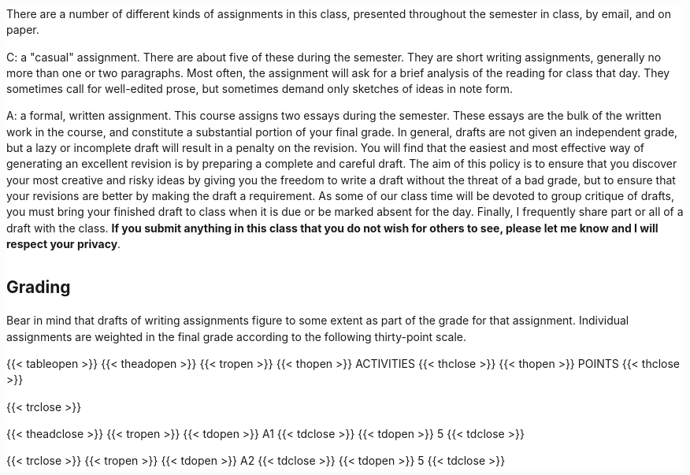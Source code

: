 There are a number of different kinds of assignments in this class, presented throughout the semester in class, by email, and on paper.

C: a "casual" assignment. There are about five of these during the semester. They are short writing assignments, generally no more than one or two paragraphs. Most often, the assignment will ask for a brief analysis of the reading for class that day. They sometimes call for well-edited prose, but sometimes demand only sketches of ideas in note form.

A: a formal, written assignment. This course assigns two essays during the semester. These essays are the bulk of the written work in the course, and constitute a substantial portion of your final grade. In general, drafts are not given an independent grade, but a lazy or incomplete draft will result in a penalty on the revision. You will find that the easiest and most effective way of generating an excellent revision is by preparing a complete and careful draft. The aim of this policy is to ensure that you discover your most creative and risky ideas by giving you the freedom to write a draft without the threat of a bad grade, but to ensure that your revisions are better by making the draft a requirement. As some of our class time will be devoted to group critique of drafts, you must bring your finished draft to class when it is due or be marked absent for the day. Finally, I frequently share part or all of a draft with the class. **If you submit anything in this class that you do not wish for others to see, please let me know and I will respect your privacy**.

Grading
-------

Bear in mind that drafts of writing assignments figure to some extent as part of the grade for that assignment. Individual assignments are weighted in the final grade according to the following thirty-point scale.

{{< tableopen >}}
{{< theadopen >}}
{{< tropen >}}
{{< thopen >}}
ACTIVITIES
{{< thclose >}}
{{< thopen >}}
POINTS
{{< thclose >}}

{{< trclose >}}

{{< theadclose >}}
{{< tropen >}}
{{< tdopen >}}
A1
{{< tdclose >}}
{{< tdopen >}}
5
{{< tdclose >}}

{{< trclose >}}
{{< tropen >}}
{{< tdopen >}}
A2
{{< tdclose >}}
{{< tdopen >}}
5
{{< tdclose >}}
